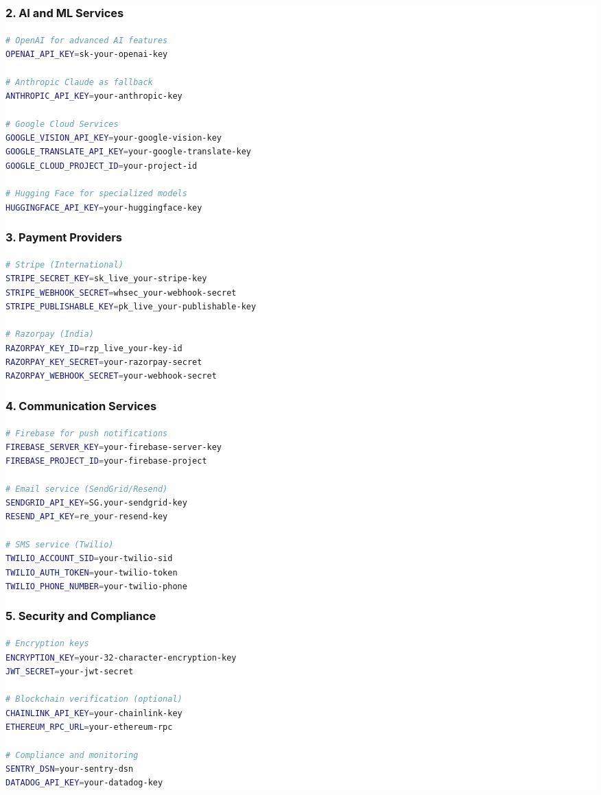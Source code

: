 ### 2. AI and ML Services
```bash
# OpenAI for advanced AI features
OPENAI_API_KEY=sk-your-openai-key

# Anthropic Claude as fallback
ANTHROPIC_API_KEY=your-anthropic-key

# Google Cloud Services
GOOGLE_VISION_API_KEY=your-google-vision-key
GOOGLE_TRANSLATE_API_KEY=your-google-translate-key
GOOGLE_CLOUD_PROJECT_ID=your-project-id

# Hugging Face for specialized models
HUGGINGFACE_API_KEY=your-huggingface-key
```

### 3. Payment Providers
```bash
# Stripe (International)
STRIPE_SECRET_KEY=sk_live_your-stripe-key
STRIPE_WEBHOOK_SECRET=whsec_your-webhook-secret
STRIPE_PUBLISHABLE_KEY=pk_live_your-publishable-key

# Razorpay (India)
RAZORPAY_KEY_ID=rzp_live_your-key-id
RAZORPAY_KEY_SECRET=your-razorpay-secret
RAZORPAY_WEBHOOK_SECRET=your-webhook-secret
```

### 4. Communication Services
```bash
# Firebase for push notifications
FIREBASE_SERVER_KEY=your-firebase-server-key
FIREBASE_PROJECT_ID=your-firebase-project

# Email service (SendGrid/Resend)
SENDGRID_API_KEY=SG.your-sendgrid-key
RESEND_API_KEY=re_your-resend-key

# SMS service (Twilio)
TWILIO_ACCOUNT_SID=your-twilio-sid
TWILIO_AUTH_TOKEN=your-twilio-token
TWILIO_PHONE_NUMBER=your-twilio-phone
```

### 5. Security and Compliance
```bash
# Encryption keys
ENCRYPTION_KEY=your-32-character-encryption-key
JWT_SECRET=your-jwt-secret

# Blockchain verification (optional)
CHAINLINK_API_KEY=your-chainlink-key
ETHEREUM_RPC_URL=your-ethereum-rpc

# Compliance and monitoring
SENTRY_DSN=your-sentry-dsn
DATADOG_API_KEY=your-datadog-key
```
